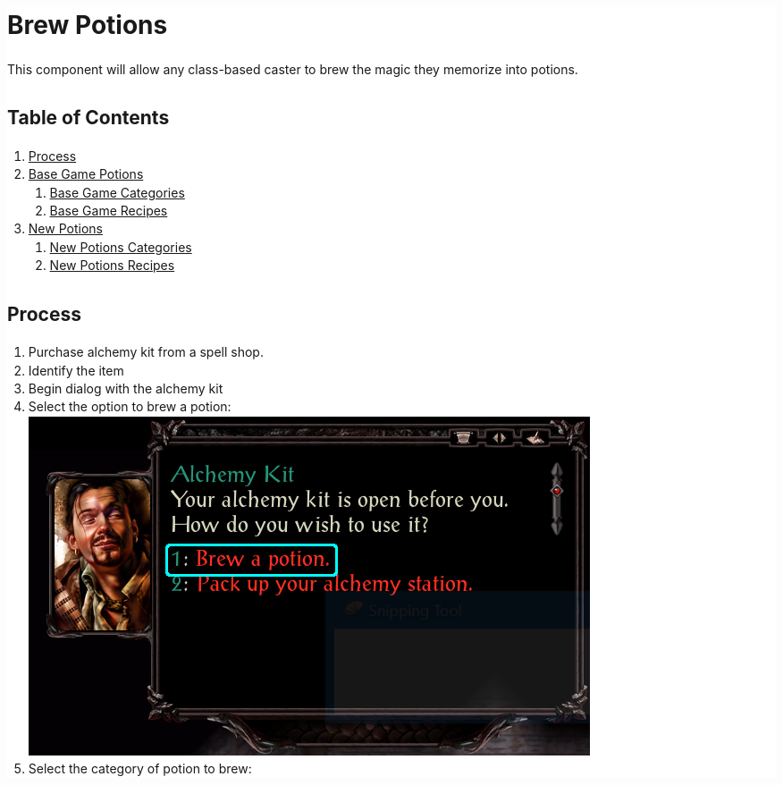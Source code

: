 # Brew Potions
This component will allow any class-based caster to brew the magic they memorize into potions.



## Table of Contents
1. [Process](#process)
1. [Base Game Potions](#base-game-potions)
   1. [Base Game Categories](#base-game-categories)
   1. [Base Game Recipes](#base-game-recipes)
1. [New Potions](#new-potions)
   1. [New Potions Categories](#new-potions-categories)
   1. [New Potions Recipes](#new-potions-recipes)



## Process
1. Purchase alchemy kit from a spell shop.
1. Identify the item
1. Begin dialog with the alchemy kit
1. Select the option to brew a potion:
   ![Scribe Tools Main Menu](.images/brew_potion-main_menu.png)
1. Select the category of potion to brew: